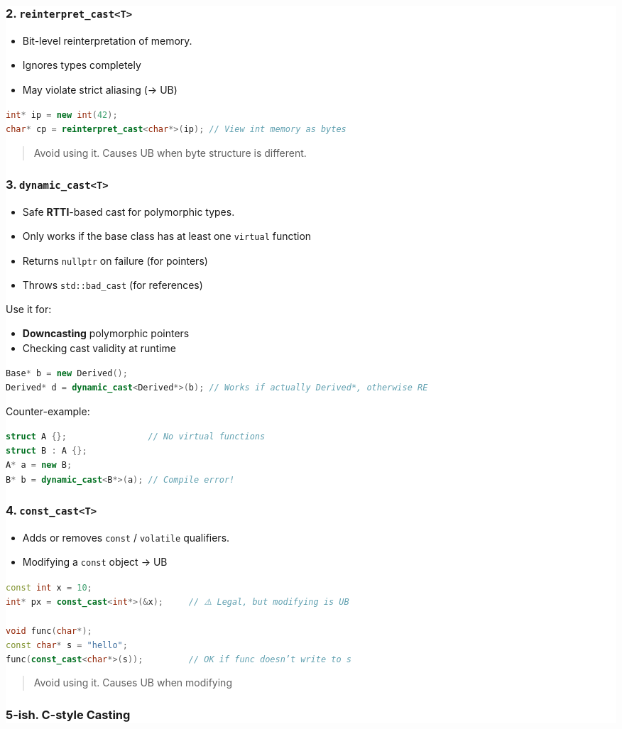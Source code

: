 ### 2. `reinterpret_cast<T>`

- Bit-level reinterpretation of memory.
- Ignores types completely

- May violate strict aliasing ($\to$ UB)

```cpp
int* ip = new int(42);
char* cp = reinterpret_cast<char*>(ip); // View int memory as bytes
```

> Avoid using it. Causes UB when byte structure is different.

### 3. `dynamic_cast<T>`

- Safe **RTTI**-based cast for polymorphic types.

- Only works if the base class has at least one `virtual` function
- Returns `nullptr` on failure (for pointers)
- Throws `std::bad_cast` (for references)

Use it for:

- **Downcasting** polymorphic pointers
- Checking cast validity at runtime

```cpp
Base* b = new Derived();
Derived* d = dynamic_cast<Derived*>(b); // Works if actually Derived*, otherwise RE
```

Counter-example:

```cpp
struct A {};                // No virtual functions
struct B : A {};
A* a = new B;
B* b = dynamic_cast<B*>(a); // Compile error!
```

### 4. `const_cast<T>`

- Adds or removes `const` / `volatile` qualifiers.

- Modifying a `const` object $\to$ UB

```cpp
const int x = 10;
int* px = const_cast<int*>(&x);     // ⚠️ Legal, but modifying is UB

void func(char*);
const char* s = "hello";
func(const_cast<char*>(s));         // OK if func doesn’t write to s
```

> Avoid using it. Causes UB when modifying

### 5-ish. C-style Casting
